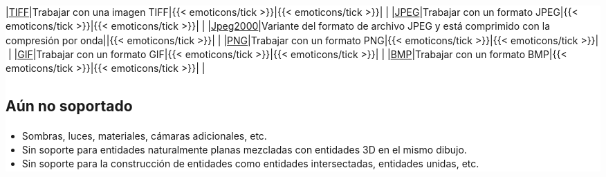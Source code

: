 |[TIFF](https://docs.fileformat.com/image/tiff/)|Trabajar con una imagen TIFF|{{< emoticons/tick >}}|{{< emoticons/tick >}}| |
|[JPEG](https://docs.fileformat.com/image/jpeg/)|Trabajar con un formato JPEG|{{< emoticons/tick >}}|{{< emoticons/tick >}}| |
|[Jpeg2000](https://docs.fileformat.com/image/j2c/)|Variante del formato de archivo JPEG y está comprimido con la compresión por onda||{{< emoticons/tick >}}| |
|[PNG](https://docs.fileformat.com/image/png/)|Trabajar con un formato PNG|{{< emoticons/tick >}}|{{< emoticons/tick >}}| |
|[GIF](https://docs.fileformat.com/image/gif/)|Trabajar con un formato GIF|{{< emoticons/tick >}}|{{< emoticons/tick >}}| |
|[BMP](https://docs.fileformat.com/image/bmp/)|Trabajar con un formato BMP|{{< emoticons/tick >}}|{{< emoticons/tick >}}| |

## **Aún no soportado**

- Sombras, luces, materiales, cámaras adicionales, etc.
- Sin soporte para entidades naturalmente planas mezcladas con entidades 3D en el mismo dibujo.
- Sin soporte para la construcción de entidades como entidades intersectadas, entidades unidas, etc.
